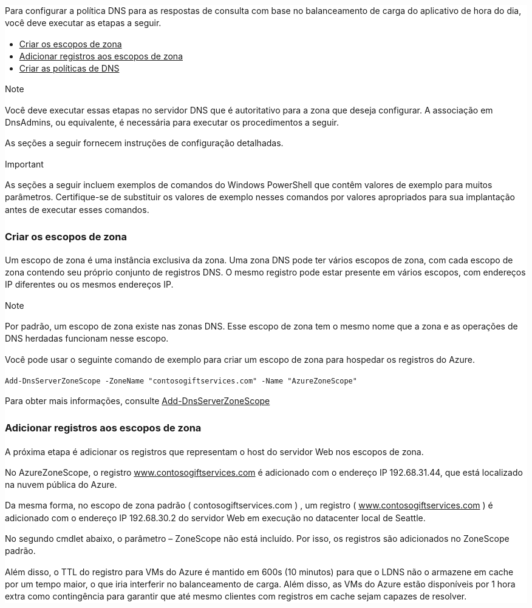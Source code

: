 Para configurar a política DNS para as respostas de consulta com base no balanceamento de carga do aplicativo de hora do dia, você deve executar as etapas a seguir.

- [Criar os escopos de zona](#create-the-zone-scopes)
- [Adicionar registros aos escopos de zona](#add-records-to-the-zone-scopes)
- [Criar as políticas de DNS](#create-the-dns-policies)

> [!NOTE]
> Você deve executar essas etapas no servidor DNS que é autoritativo para a zona que deseja configurar. A associação em DnsAdmins, ou equivalente, é necessária para executar os procedimentos a seguir.

As seções a seguir fornecem instruções de configuração detalhadas.

> [!IMPORTANT]
> As seções a seguir incluem exemplos de comandos do Windows PowerShell que contêm valores de exemplo para muitos parâmetros. Certifique-se de substituir os valores de exemplo nesses comandos por valores apropriados para sua implantação antes de executar esses comandos.


### <a name="create-the-zone-scopes"></a>Criar os escopos de zona

Um escopo de zona é uma instância exclusiva da zona. Uma zona DNS pode ter vários escopos de zona, com cada escopo de zona contendo seu próprio conjunto de registros DNS. O mesmo registro pode estar presente em vários escopos, com endereços IP diferentes ou os mesmos endereços IP.

> [!NOTE]
> Por padrão, um escopo de zona existe nas zonas DNS. Esse escopo de zona tem o mesmo nome que a zona e as operações de DNS herdadas funcionam nesse escopo.

Você pode usar o seguinte comando de exemplo para criar um escopo de zona para hospedar os registros do Azure.

```
Add-DnsServerZoneScope -ZoneName "contosogiftservices.com" -Name "AzureZoneScope"
```

Para obter mais informações, consulte [Add-DnsServerZoneScope](/powershell/module/dnsserver/add-dnsserverzonescope)

### <a name="add-records-to-the-zone-scopes"></a>Adicionar registros aos escopos de zona
A próxima etapa é adicionar os registros que representam o host do servidor Web nos escopos de zona.

No AzureZoneScope, o registro www.contosogiftservices.com é adicionado com o endereço IP 192.68.31.44, que está localizado na nuvem pública do Azure.

Da mesma forma, no escopo de zona padrão \( contosogiftservices.com \) , um registro \( www.contosogiftservices.com \) é adicionado com o endereço IP 192.68.30.2 do servidor Web em execução no datacenter local de Seattle.

No segundo cmdlet abaixo, o parâmetro – ZoneScope não está incluído. Por isso, os registros são adicionados no ZoneScope padrão.

Além disso, o TTL do registro para VMs do Azure é mantido em 600s (10 minutos) para que o LDNS não o armazene em cache por um tempo maior, o que iria interferir no balanceamento de carga. Além disso, as VMs do Azure estão disponíveis por 1 hora extra como contingência para garantir que até mesmo clientes com registros em cache sejam capazes de resolver.
